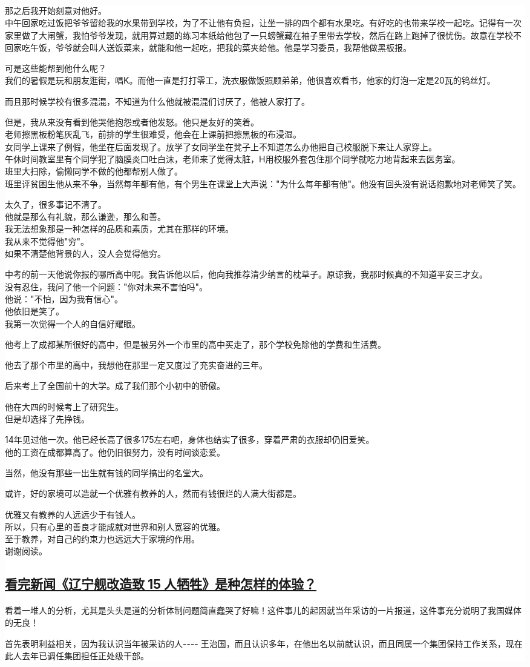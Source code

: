 那之后我开始刻意对他好。  
中午回家吃过饭把爷爷留给我的水果带到学校，为了不让他有负担，让坐一排的四个都有水果吃。有好吃的也带来学校一起吃。记得有一次家里做了大闸蟹，我怕爷爷发现，就用算过题的练习本纸给他包了一只螃蟹藏在袖子里带去学校，然后在路上跑掉了很忧伤。故意在学校不回家吃午饭，爷爷就会叫人送饭菜来，就能和他一起吃，把我的菜夹给他。他是学习委员，我帮他做黑板报。  
  
可是这些能帮到他什么呢？  
我们的暑假是玩和朋友逛街，唱K。而他一直是打打零工，洗衣服做饭照顾弟弟，他很喜欢看书，他家的灯泡一定是20瓦的钨丝灯。  
  
而且那时候学校有很多混混，不知道为什么他就被混混们讨厌了，他被人家打了。  
  
但是，我从来没有看到他哭他抱怨或者他发怒。他只是友好的笑着。  
老师擦黑板粉笔灰乱飞，前排的学生很难受，他会在上课前把擦黑板的布浸湿。  
女同学上课来了例假，他坐在后面发现了。放学了女同学坐在凳子上不知道怎么办他把自己校服脱下来让人家穿上。  
午休时间教室里有个同学犯了脑膜炎口吐白沫，老师来了觉得太脏，H用校服外套包住那个同学就吃力地背起来去医务室。  
班里大扫除，偷懒同学不做的他都帮别人做了。  
班里评贫困生他从来不争，当然每年都有他，有个男生在课堂上大声说："为什么每年都有他"。他没有回头没有说话抱歉地对老师笑了笑。  
  
太久了，很多事记不清了。  
他就是那么有礼貌，那么谦逊，那么和善。  
我无法想象那是一种怎样的品质和素质，尤其在那样的环境。  
我从来不觉得他"穷"。  
如果不清楚他背景的人，没人会觉得他穷。  
  
中考的前一天他说你报的哪所高中呢。我告诉他以后，他向我推荐清少纳言的枕草子。原谅我，我那时候真的不知道平安三才女。  
没有忍住，我问了他一个问题："你对未来不害怕吗"。  
他说："不怕，因为我有信心"。  
他依旧是笑了。  
我第一次觉得一个人的自信好耀眼。  
  
他考上了成都某所很好的高中，但是被另外一个市里的高中买走了，那个学校免除他的学费和生活费。  
  
他去了那个市里的高中，我想他在那里一定又度过了充实奋进的三年。  
  
后来考上了全国前十的大学。成了我们那个小初中的骄傲。  
  
他在大四的时候考上了研究生。  
但是却选择了先挣钱。  
  
14年见过他一次。他已经长高了很多175左右吧，身体也结实了很多，穿着严肃的衣服却仍旧爱笑。  
他的工资在成都算高了。他仍旧很努力，没有时间谈恋爱。  
  
当然，他没有那些一出生就有钱的同学搞出的名堂大。  
  
或许，好的家境可以造就一个优雅有教养的人，然而有钱很烂的人满大街都是。  
  
优雅又有教养的人远远少于有钱人。  
所以，只有心里的善良才能成就对世界和别人宽容的优雅。  
至于教养，对自己的约束力也远远大于家境的作用。  
谢谢阅读。


## [看完新闻《辽宁舰改造致 15 人牺牲》是种怎样的体验？](https://www.zhihu.com/question/21145258/answer/196909430)
看着一堆人的分析，尤其是头头是道的分析体制问题简直蠢哭了好嘛！这件事儿的起因就当年采访的一片报道，这件事充分说明了我国媒体的无良！

  

首先表明利益相关，因为我认识当年被采访的人----
王治国，而且认识多年，在他出名以前就认识，而且同属一个集团保持工作关系，现在此人去年已调任集团担任正处级干部。

